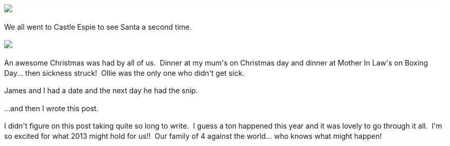 ![](http://sphotos-a.ak.fbcdn.net/hphotos-ak-prn1/14661_10151249779558025_982557634_n.jpg)




We all went to Castle Espie to see Santa a second time.




![](http://sphotos-a.ak.fbcdn.net/hphotos-ak-snc7/293917_10151260216673025_558835483_n.jpg)




An awesome Christmas was had by all of us.  Dinner at my mum's on Christmas day and dinner at Mother In Law's on Boxing Day... then sickness struck!  Ollie was the only one who didn't get sick.




James and I had a date and the next day he had the snip.




...and then I wrote this post.




I didn't figure on this post taking quite so long to write.  I guess a ton happened this year and it was lovely to go through it all.  I'm so excited for what 2013 might hold for us!!  Our family of 4 against the world... who knows what might happen!












